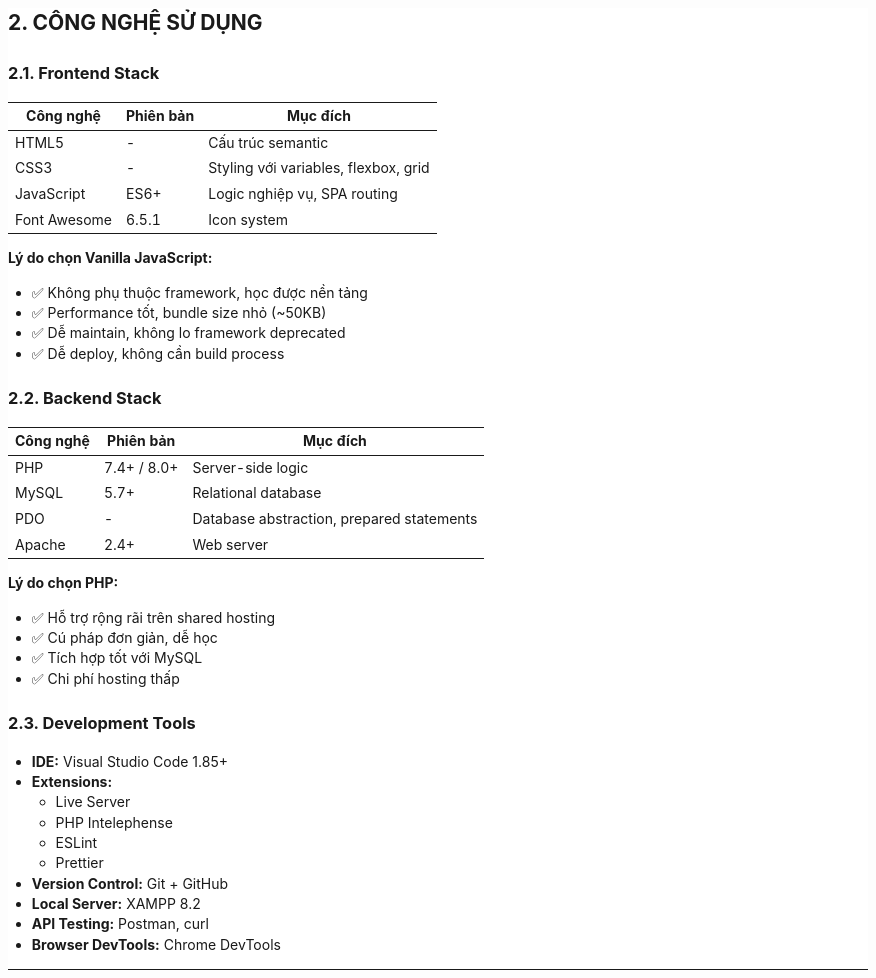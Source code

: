 
## 2. CÔNG NGHỆ SỬ DỤNG

### 2.1. Frontend Stack

| Công nghệ | Phiên bản | Mục đích |
|-----------|-----------|----------|
| HTML5 | - | Cấu trúc semantic |
| CSS3 | - | Styling với variables, flexbox, grid |
| JavaScript | ES6+ | Logic nghiệp vụ, SPA routing |
| Font Awesome | 6.5.1 | Icon system |

**Lý do chọn Vanilla JavaScript:**
- ✅ Không phụ thuộc framework, học được nền tảng
- ✅ Performance tốt, bundle size nhỏ (~50KB)
- ✅ Dễ maintain, không lo framework deprecated
- ✅ Dễ deploy, không cần build process

### 2.2. Backend Stack

| Công nghệ | Phiên bản | Mục đích |
|-----------|-----------|----------|
| PHP | 7.4+ / 8.0+ | Server-side logic |
| MySQL | 5.7+ | Relational database |
| PDO | - | Database abstraction, prepared statements |
| Apache | 2.4+ | Web server |

**Lý do chọn PHP:**
- ✅ Hỗ trợ rộng rãi trên shared hosting
- ✅ Cú pháp đơn giản, dễ học
- ✅ Tích hợp tốt với MySQL
- ✅ Chi phí hosting thấp

### 2.3. Development Tools

- **IDE:** Visual Studio Code 1.85+
- **Extensions:** 
  - Live Server
  - PHP Intelephense
  - ESLint
  - Prettier
- **Version Control:** Git + GitHub
- **Local Server:** XAMPP 8.2
- **API Testing:** Postman, curl
- **Browser DevTools:** Chrome DevTools

---
